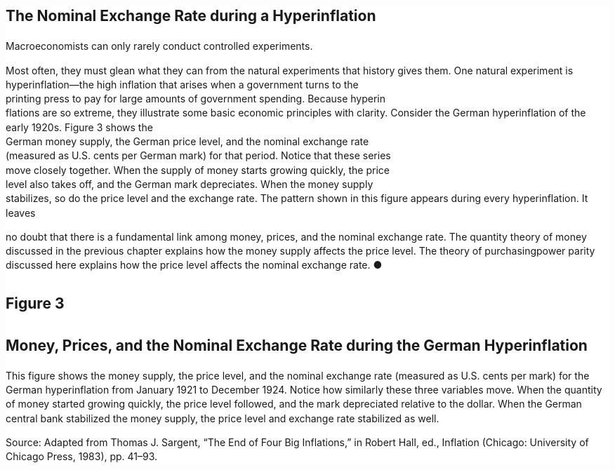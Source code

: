 ## The Nominal Exchange Rate during a Hyperinflation  

Macroeconomists can only rarely conduct controlled experiments.  

Most often, they must glean what they can from the natural experiments that history gives them. One natural experiment is   
hyperinflation—the high inflation that arises when a government turns to the   
printing press to pay for large amounts of government spending. Because hyperin  
flations are so extreme, they illustrate some basic economic principles with clarity. Consider the German hyperinflation of the early 1920s. Figure 3 shows the   
German money supply, the German price level, and the nominal exchange rate   
(measured as U.S. cents per German mark) for that period. Notice that these series   
move closely together. When the supply of money starts growing quickly, the price   
level also takes off, and the German mark depreciates. When the money supply   
stabilizes, so do the price level and the exchange rate. The pattern shown in this figure appears during every hyperinflation. It leaves  

no doubt that there is a fundamental link among money, prices, and the nominal exchange rate. The quantity theory of money discussed in the previous chapter explains how the money supply affects the price level. The theory of purchasingpower parity discussed here explains how the price level affects the nominal exchange rate. ●  

## Figure 3  

## Money, Prices, and the Nominal Exchange Rate during the German Hyperinflation  

This figure shows the money supply, the price level, and the nominal exchange rate (measured as U.S. cents per mark) for the German hyperinflation from January 1921 to December 1924. Notice how similarly these three variables move. When the quantity of money started growing quickly, the price level followed, and the mark depreciated relative to the dollar. When the German central bank stabilized the money supply, the price level and exchange rate stabilized as well.  

Source: Adapted from Thomas J. Sargent, “The End of Four Big Inflations,” in Robert Hall, ed., Inflation (Chicago: University of Chicago Press, 1983), pp. 41–93.  
